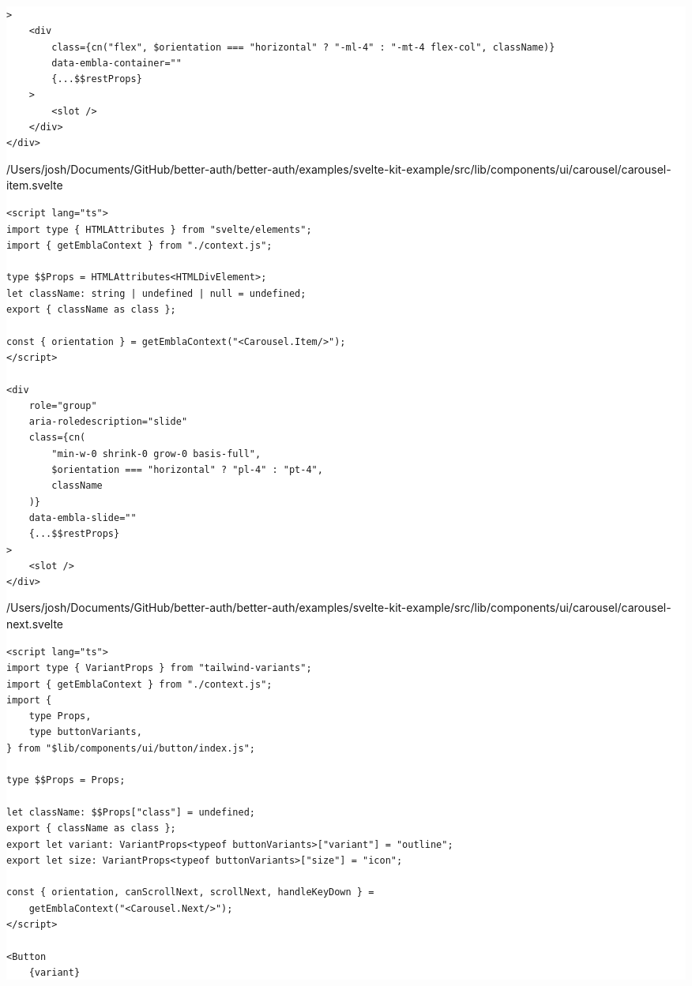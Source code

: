 ```
>
	<div
		class={cn("flex", $orientation === "horizontal" ? "-ml-4" : "-mt-4 flex-col", className)}
		data-embla-container=""
		{...$$restProps}
	>
		<slot />
	</div>
</div>

```
/Users/josh/Documents/GitHub/better-auth/better-auth/examples/svelte-kit-example/src/lib/components/ui/carousel/carousel-item.svelte
```
<script lang="ts">
import type { HTMLAttributes } from "svelte/elements";
import { getEmblaContext } from "./context.js";

type $$Props = HTMLAttributes<HTMLDivElement>;
let className: string | undefined | null = undefined;
export { className as class };

const { orientation } = getEmblaContext("<Carousel.Item/>");
</script>

<div
	role="group"
	aria-roledescription="slide"
	class={cn(
		"min-w-0 shrink-0 grow-0 basis-full",
		$orientation === "horizontal" ? "pl-4" : "pt-4",
		className
	)}
	data-embla-slide=""
	{...$$restProps}
>
	<slot />
</div>

```
/Users/josh/Documents/GitHub/better-auth/better-auth/examples/svelte-kit-example/src/lib/components/ui/carousel/carousel-next.svelte
```
<script lang="ts">
import type { VariantProps } from "tailwind-variants";
import { getEmblaContext } from "./context.js";
import {
	type Props,
	type buttonVariants,
} from "$lib/components/ui/button/index.js";

type $$Props = Props;

let className: $$Props["class"] = undefined;
export { className as class };
export let variant: VariantProps<typeof buttonVariants>["variant"] = "outline";
export let size: VariantProps<typeof buttonVariants>["size"] = "icon";

const { orientation, canScrollNext, scrollNext, handleKeyDown } =
	getEmblaContext("<Carousel.Next/>");
</script>

<Button
	{variant}
```